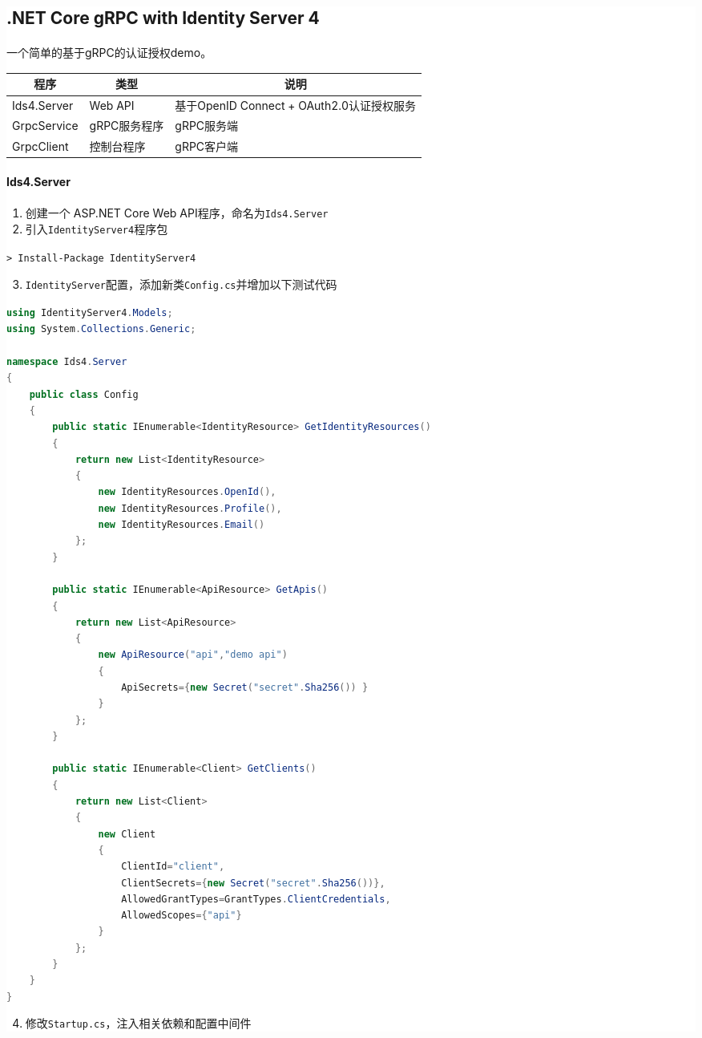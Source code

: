 ## .NET Core gRPC with Identity Server 4

一个简单的基于gRPC的认证授权demo。

|程序|类型|说明|
|---|---|---|
Ids4.Server|Web API|基于OpenID Connect + OAuth2.0认证授权服务
GrpcService|gRPC服务程序|gRPC服务端
GrpcClient|控制台程序|gRPC客户端

#### Ids4.Server

1. 创建一个 ASP.NET Core Web API程序，命名为`Ids4.Server`
2. 引入`IdentityServer4`程序包

```shell
> Install-Package IdentityServer4
```
3. `IdentityServer`配置，添加新类`Config.cs`并增加以下测试代码
   
```csharp
using IdentityServer4.Models;
using System.Collections.Generic;

namespace Ids4.Server
{
    public class Config
    {
        public static IEnumerable<IdentityResource> GetIdentityResources()
        {
            return new List<IdentityResource>
            {
                new IdentityResources.OpenId(),
                new IdentityResources.Profile(),
                new IdentityResources.Email()
            };
        }

        public static IEnumerable<ApiResource> GetApis()
        {
            return new List<ApiResource>
            {
                new ApiResource("api","demo api")
                {
                    ApiSecrets={new Secret("secret".Sha256()) }
                }
            };
        }

        public static IEnumerable<Client> GetClients()
        {
            return new List<Client>
            {
                new Client
                {
                    ClientId="client",
                    ClientSecrets={new Secret("secret".Sha256())},
                    AllowedGrantTypes=GrantTypes.ClientCredentials,
                    AllowedScopes={"api"}
                }
            };
        }
    }
}
```
4. 修改`Startup.cs`，注入相关依赖和配置中间件